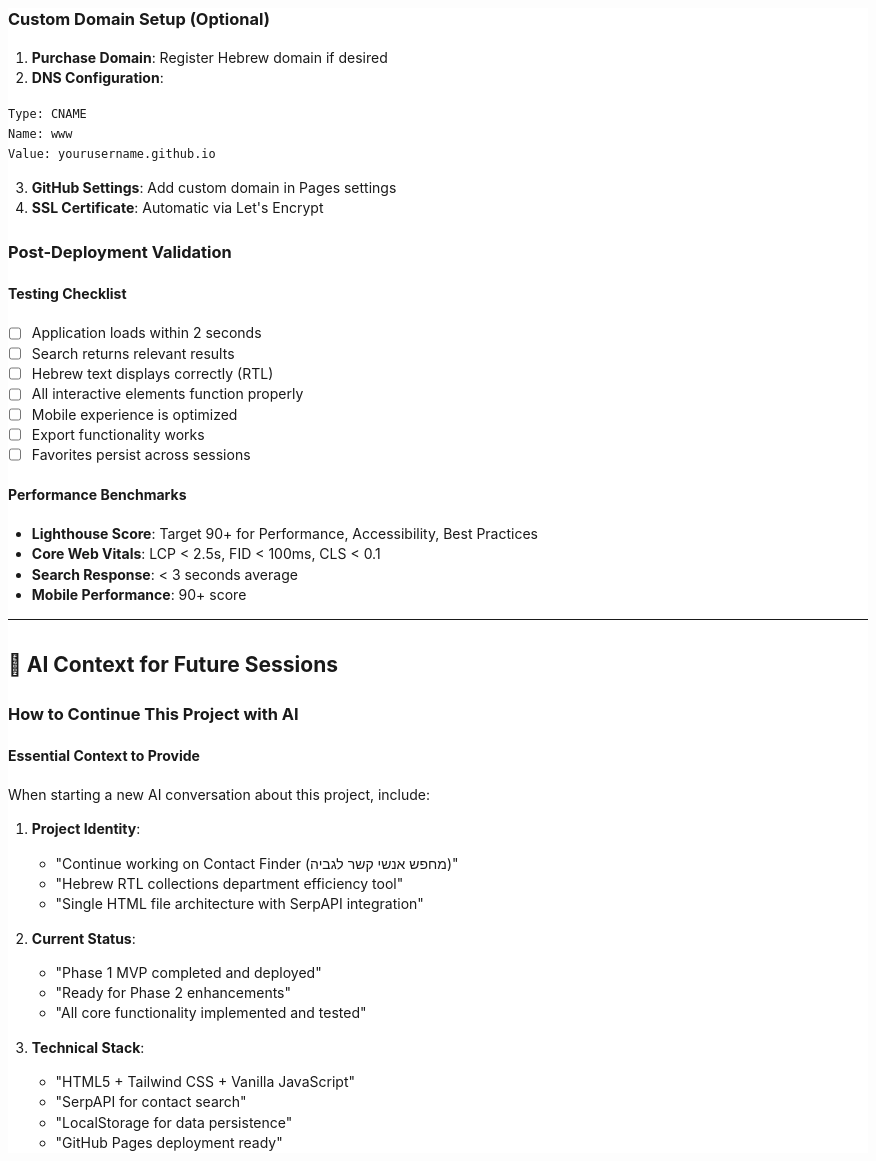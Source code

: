 ### Custom Domain Setup (Optional)

1. **Purchase Domain**: Register Hebrew domain if desired
2. **DNS Configuration**:
```
Type: CNAME
Name: www
Value: yourusername.github.io
```
3. **GitHub Settings**: Add custom domain in Pages settings
4. **SSL Certificate**: Automatic via Let's Encrypt

### Post-Deployment Validation

#### Testing Checklist
- [ ] Application loads within 2 seconds
- [ ] Search returns relevant results
- [ ] Hebrew text displays correctly (RTL)
- [ ] All interactive elements function properly
- [ ] Mobile experience is optimized
- [ ] Export functionality works
- [ ] Favorites persist across sessions

#### Performance Benchmarks
- **Lighthouse Score**: Target 90+ for Performance, Accessibility, Best Practices
- **Core Web Vitals**: LCP < 2.5s, FID < 100ms, CLS < 0.1
- **Search Response**: < 3 seconds average
- **Mobile Performance**: 90+ score

---

## 🤖 AI Context for Future Sessions

### How to Continue This Project with AI

#### Essential Context to Provide
When starting a new AI conversation about this project, include:

1. **Project Identity**:
   - "Continue working on Contact Finder (מחפש אנשי קשר לגביה)"
   - "Hebrew RTL collections department efficiency tool"
   - "Single HTML file architecture with SerpAPI integration"

2. **Current Status**:
   - "Phase 1 MVP completed and deployed"
   - "Ready for Phase 2 enhancements"
   - "All core functionality implemented and tested"

3. **Technical Stack**:
   - "HTML5 + Tailwind CSS + Vanilla JavaScript"
   - "SerpAPI for contact search"
   - "LocalStorage for data persistence"
   - "GitHub Pages deployment ready"
